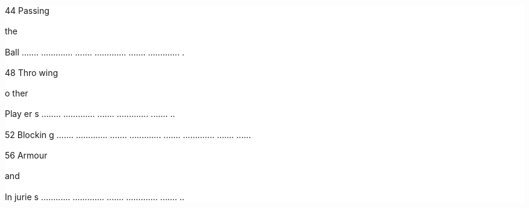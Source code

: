 44
Passing
 
the
 
Ball
.......
.............
.......
.............
.......
.............
.
 
48
Thro
wing
 
o
ther
 
Play
er
s
........
.............
.......
.............
.......
..
 
52
Blockin
g
.......
.............
.......
.............
.......
.............
.......
......
 
56
Armour
 
and
 
In
jurie
s
............
.............
.......
.............
.......
..
 